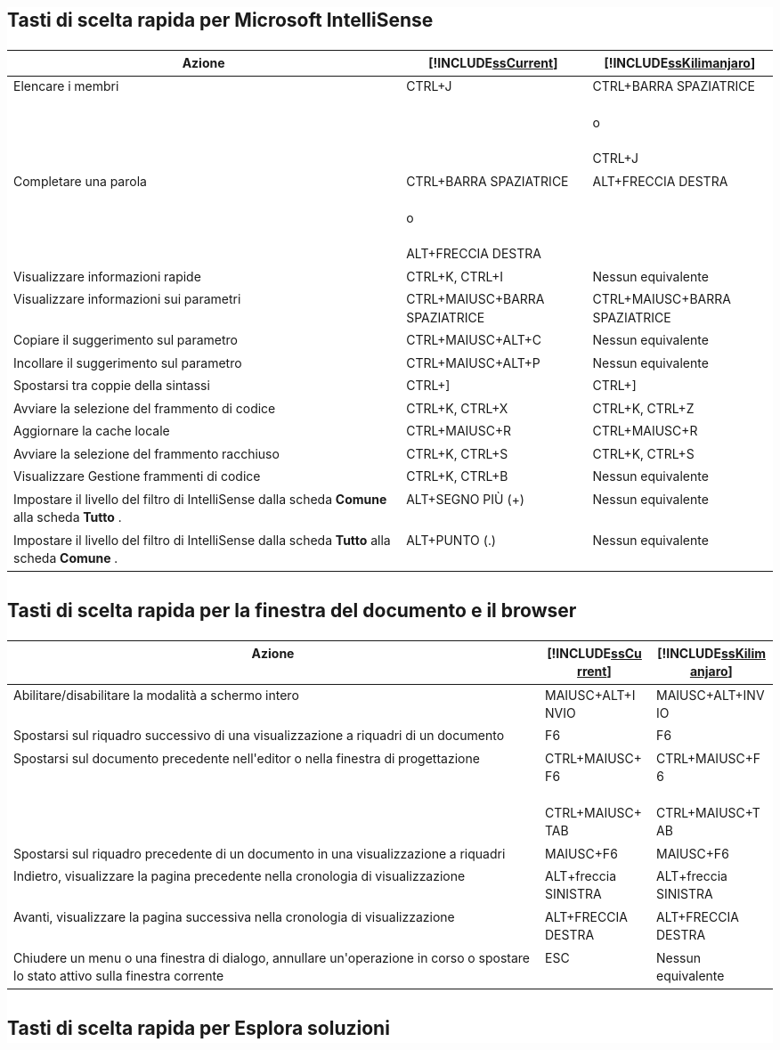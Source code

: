 ## <a name="microsoft-intellisense-keyboard-shortcuts"></a>Tasti di scelta rapida per Microsoft IntelliSense  
  
|Azione|[!INCLUDE[ssCurrent](../includes/sscurrent-md.md)]|[!INCLUDE[ssKilimanjaro](../includes/sskilimanjaro-md.md)]|  
|------------|-----------------------------|---------------------------------|  
|Elencare i membri|CTRL+J|CTRL+BARRA SPAZIATRICE<br /><br /> o<br /><br /> CTRL+J|  
|Completare una parola|CTRL+BARRA SPAZIATRICE<br /><br /> o<br /><br /> ALT+FRECCIA DESTRA|ALT+FRECCIA DESTRA|  
|Visualizzare informazioni rapide|CTRL+K, CTRL+I|Nessun equivalente|  
|Visualizzare informazioni sui parametri|CTRL+MAIUSC+BARRA SPAZIATRICE|CTRL+MAIUSC+BARRA SPAZIATRICE|  
|Copiare il suggerimento sul parametro|CTRL+MAIUSC+ALT+C|Nessun equivalente|  
|Incollare il suggerimento sul parametro|CTRL+MAIUSC+ALT+P|Nessun equivalente|  
|Spostarsi tra coppie della sintassi|CTRL+]|CTRL+]|  
|Avviare la selezione del frammento di codice|CTRL+K, CTRL+X|CTRL+K, CTRL+Z|  
|Aggiornare la cache locale|CTRL+MAIUSC+R|CTRL+MAIUSC+R|  
|Avviare la selezione del frammento racchiuso|CTRL+K, CTRL+S|CTRL+K, CTRL+S|  
|Visualizzare Gestione frammenti di codice|CTRL+K, CTRL+B|Nessun equivalente|  
|Impostare il livello del filtro di IntelliSense dalla scheda **Comune** alla scheda **Tutto** .|ALT+SEGNO PIÙ (+)|Nessun equivalente|  
|Impostare il livello del filtro di IntelliSense dalla scheda **Tutto** alla scheda **Comune** .|ALT+PUNTO (.)|Nessun equivalente|  
  
## <a name="document-window-and-browser-keyboard-shortcuts"></a>Tasti di scelta rapida per la finestra del documento e il browser  
  
|Azione|[!INCLUDE[ssCurrent](../includes/sscurrent-md.md)]|[!INCLUDE[ssKilimanjaro](../includes/sskilimanjaro-md.md)]|  
|------------|-----------------------------|---------------------------------|  
|Abilitare/disabilitare la modalità a schermo intero|MAIUSC+ALT+INVIO|MAIUSC+ALT+INVIO|  
|Spostarsi sul riquadro successivo di una visualizzazione a riquadri di un documento|F6|F6|  
|Spostarsi sul documento precedente nell'editor o nella finestra di progettazione|CTRL+MAIUSC+F6<br /><br /> CTRL+MAIUSC+TAB|CTRL+MAIUSC+F6<br /><br /> CTRL+MAIUSC+TAB|  
|Spostarsi sul riquadro precedente di un documento in una visualizzazione a riquadri|MAIUSC+F6|MAIUSC+F6|  
|Indietro, visualizzare la pagina precedente nella cronologia di visualizzazione|ALT+freccia SINISTRA|ALT+freccia SINISTRA|  
|Avanti, visualizzare la pagina successiva nella cronologia di visualizzazione|ALT+FRECCIA DESTRA|ALT+FRECCIA DESTRA|  
|Chiudere un menu o una finestra di dialogo, annullare un'operazione in corso o spostare lo stato attivo sulla finestra corrente|ESC|Nessun equivalente|  
  
## <a name="solution-explorer-keyboard-shortcuts"></a>Tasti di scelta rapida per Esplora soluzioni  
  
